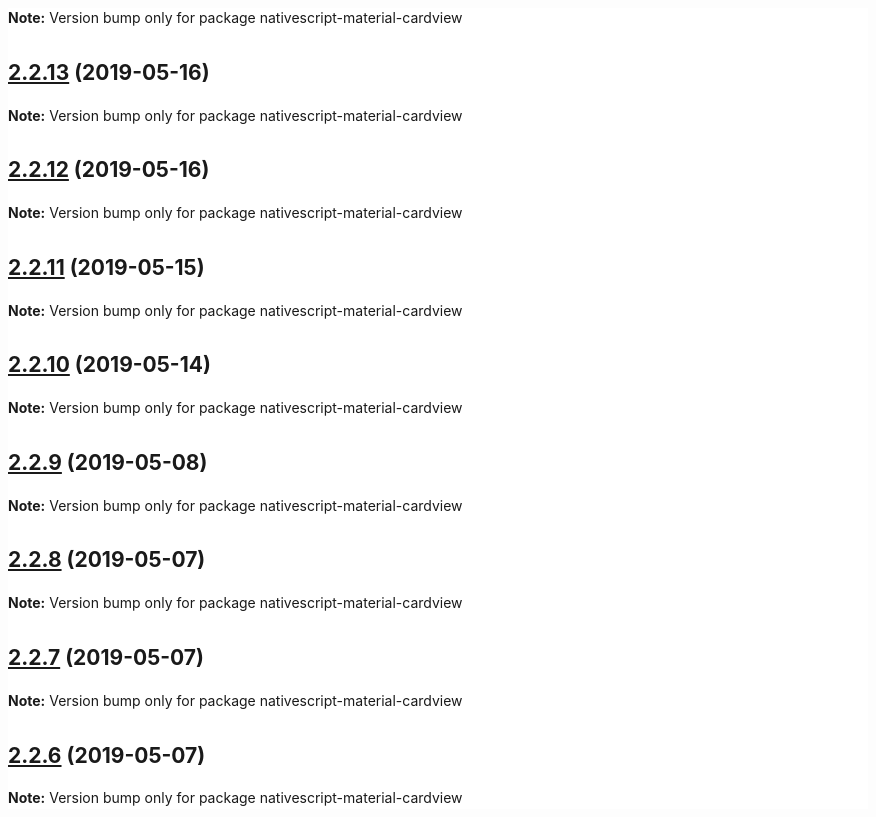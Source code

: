 **Note:** Version bump only for package nativescript-material-cardview

## [2.2.13](https://github.com/nativescript-community/ui-material-components/compare/v2.2.12...v2.2.13) (2019-05-16)

**Note:** Version bump only for package nativescript-material-cardview

## [2.2.12](https://github.com/nativescript-community/ui-material-components/compare/v2.2.11...v2.2.12) (2019-05-16)

**Note:** Version bump only for package nativescript-material-cardview

## [2.2.11](https://github.com/nativescript-community/ui-material-components/compare/v2.2.10...v2.2.11) (2019-05-15)

**Note:** Version bump only for package nativescript-material-cardview

## [2.2.10](https://github.com/nativescript-community/ui-material-components/compare/v2.2.9...v2.2.10) (2019-05-14)

**Note:** Version bump only for package nativescript-material-cardview

## [2.2.9](https://github.com/nativescript-community/ui-material-components/compare/v2.2.8...v2.2.9) (2019-05-08)

**Note:** Version bump only for package nativescript-material-cardview

## [2.2.8](https://github.com/nativescript-community/ui-material-components/compare/v2.2.7...v2.2.8) (2019-05-07)

**Note:** Version bump only for package nativescript-material-cardview

## [2.2.7](https://github.com/nativescript-community/ui-material-components/compare/v2.2.6...v2.2.7) (2019-05-07)

**Note:** Version bump only for package nativescript-material-cardview

## [2.2.6](https://github.com/nativescript-community/ui-material-components/compare/v2.2.5...v2.2.6) (2019-05-07)

**Note:** Version bump only for package nativescript-material-cardview
